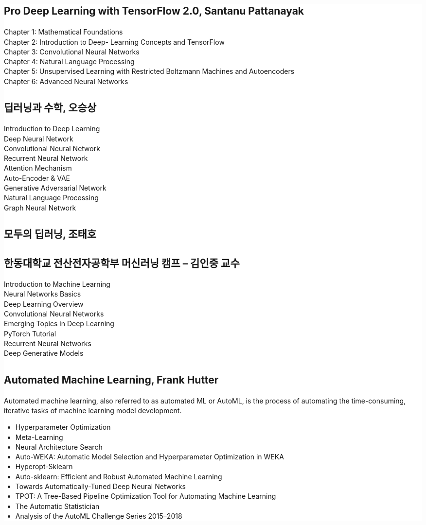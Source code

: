 
## Pro Deep Learning with TensorFlow 2.0, Santanu Pattanayak
Chapter 1: Mathematical Foundations  
Chapter 2: Introduction to Deep-­ Learning Concepts and TensorFlow  
Chapter 3: Convolutional Neural Networks  
Chapter 4: Natural Language Processing  
Chapter 5: Unsupervised Learning with Restricted Boltzmann Machines and Autoencoders  
Chapter 6: Advanced Neural Networks  

## 딥러닝과 수학, 오승상
Introduction to Deep Learning  
Deep Neural Network  
Convolutional Neural Network  
Recurrent Neural Network  
Attention Mechanism  
Auto-Encoder & VAE  
Generative Adversarial Network  
Natural Language Processing  
Graph Neural Network  

## 모두의 딥러닝, 조태호

## 한동대학교 전산전자공학부 머신러닝 캠프 – 김인중 교수
Introduction to Machine Learning  
Neural Networks Basics  
Deep Learning Overview  
Convolutional Neural Networks  
Emerging Topics in Deep Learning  
PyTorch Tutorial  
Recurrent Neural Networks  
Deep Generative Models  


## Automated Machine Learning, Frank Hutter
Automated machine learning, also referred to as automated ML or AutoML, is the process of automating the time-consuming, iterative tasks of machine learning model development.  

- Hyperparameter Optimization
- Meta-Learning
- Neural Architecture Search
- Auto-WEKA: Automatic Model Selection and Hyperparameter Optimization in WEKA
- Hyperopt-Sklearn
- Auto-sklearn: Efficient and Robust Automated Machine Learning
- Towards Automatically-Tuned Deep Neural Networks
- TPOT: A Tree-Based Pipeline Optimization Tool for Automating Machine Learning
- The Automatic Statistician
- Analysis of the AutoML Challenge Series 2015–2018 

